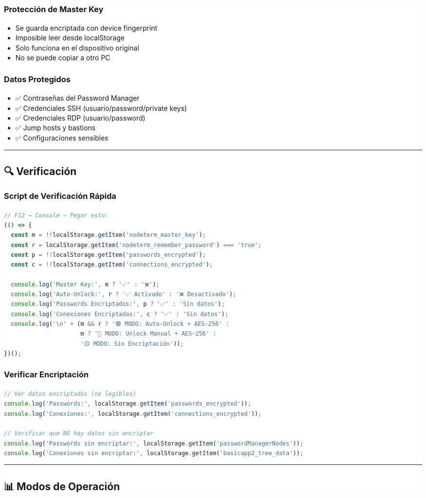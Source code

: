 ### Protección de Master Key
- Se guarda encriptada con device fingerprint
- Imposible leer desde localStorage
- Solo funciona en el dispositivo original
- No se puede copiar a otro PC

### Datos Protegidos
- ✅ Contraseñas del Password Manager
- ✅ Credenciales SSH (usuario/password/private keys)
- ✅ Credenciales RDP (usuario/password)
- ✅ Jump hosts y bastions
- ✅ Configuraciones sensibles

---

## 🔍 Verificación

### Script de Verificación Rápida
```javascript
// F12 → Console → Pegar esto:
(() => {
  const m = !!localStorage.getItem('nodeterm_master_key');
  const r = localStorage.getItem('nodeterm_remember_password') === 'true';
  const p = !!localStorage.getItem('passwords_encrypted');
  const c = !!localStorage.getItem('connections_encrypted');
  
  console.log('Master Key:', m ? '✅' : '❌');
  console.log('Auto-Unlock:', r ? '✅ Activado' : '❌ Desactivado');
  console.log('Passwords Encriptados:', p ? '✅' : 'Sin datos');
  console.log('Conexiones Encriptadas:', c ? '✅' : 'Sin datos');
  console.log('\n' + (m && r ? '🟢 MODO: Auto-Unlock + AES-256' : 
                      m ? '🔵 MODO: Unlock Manual + AES-256' : 
                      '🟡 MODO: Sin Encriptación'));
})();
```

### Verificar Encriptación
```javascript
// Ver datos encriptados (no legibles)
console.log('Passwords:', localStorage.getItem('passwords_encrypted'));
console.log('Conexiones:', localStorage.getItem('connections_encrypted'));

// Verificar que NO hay datos sin encriptar
console.log('Passwords sin encriptar:', localStorage.getItem('passwordManagerNodes'));
console.log('Conexiones sin encriptar:', localStorage.getItem('basicapp2_tree_data'));
```

---

## 📊 Modos de Operación
